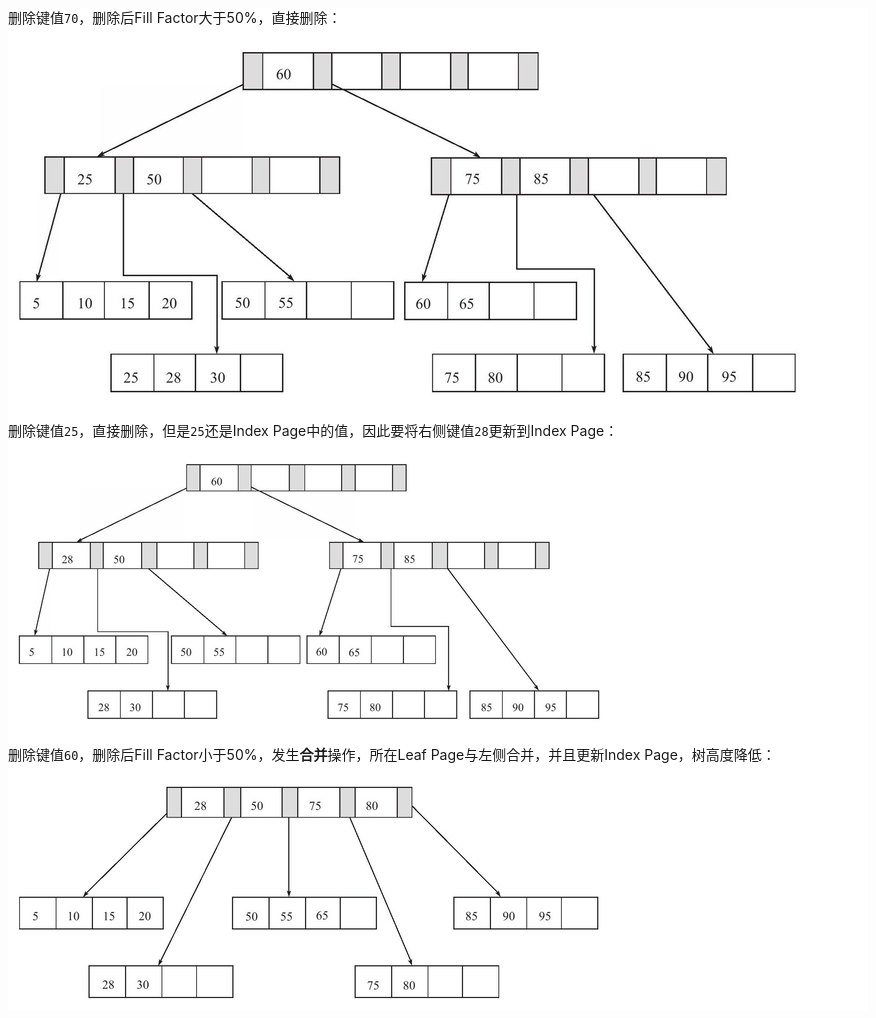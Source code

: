 删除键值`70`，删除后Fill Factor大于50%，直接删除：

![](img/balance_tree_and_page_split_in_innodb/6.jpg)

删除键值`25`，直接删除，但是`25`还是Index Page中的值，因此要将右侧键值`28`更新到Index Page：

![](img/balance_tree_and_page_split_in_innodb/7.jpg)

删除键值`60`，删除后Fill Factor小于50%，发生**合并**操作，所在Leaf Page与左侧合并，并且更新Index Page，树高度降低：

![](img/balance_tree_and_page_split_in_innodb/8.jpg)
